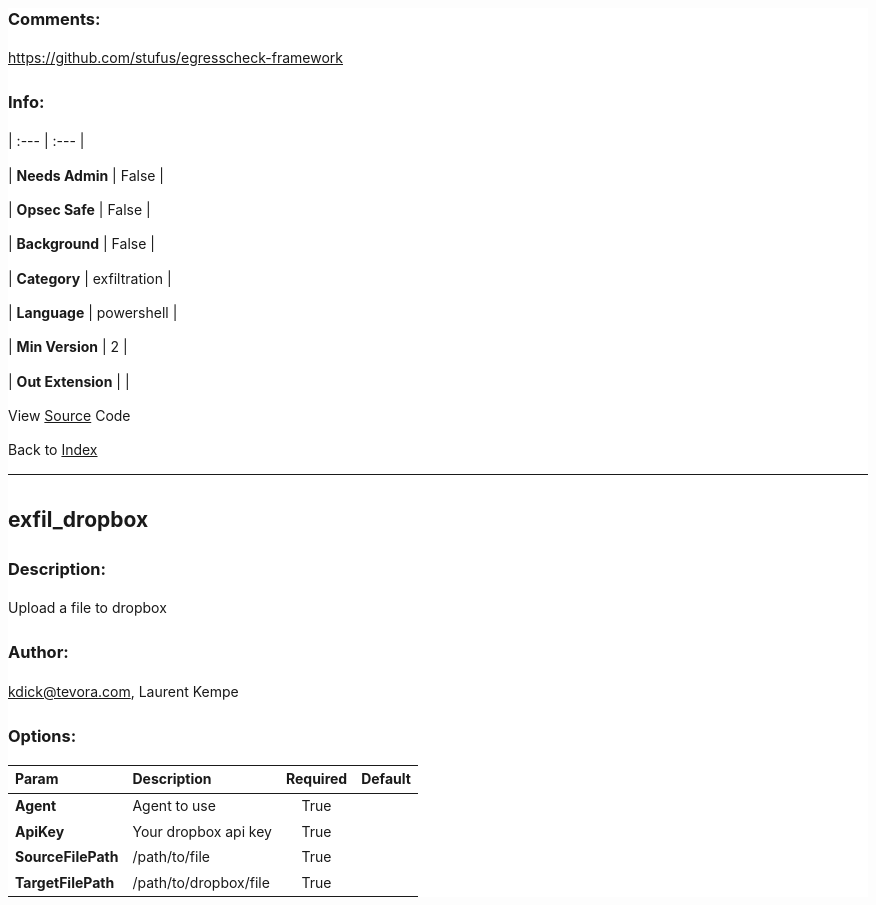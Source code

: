 ### Comments:

https://github.com/stufus/egresscheck-framework

### Info:

| :--- | :--- |

| **Needs Admin** | False |

| **Opsec Safe**  | False |

| **Background**  | False |

| **Category**    | exfiltration |

| **Language**    | powershell |

| **Min Version** | 2 |

| **Out Extension** | |



View [Source](https://github.com/EmpireProject/Empire/blob/master/data/module_source/exfiltration) Code

Back to [Index](#index)





 
*****

## exfil_dropbox

### Description: 

Upload a file to dropbox 

### Author:

kdick@tevora.com, Laurent Kempe

### Options:

| Param | Description | Required | Default |
| :--- | :--- | :---: | :---: |
| **Agent** | Agent to use | True |  |
| **ApiKey** | Your dropbox api key | True |  |
| **SourceFilePath** | /path/to/file | True |  |
| **TargetFilePath** | /path/to/dropbox/file | True |  |
